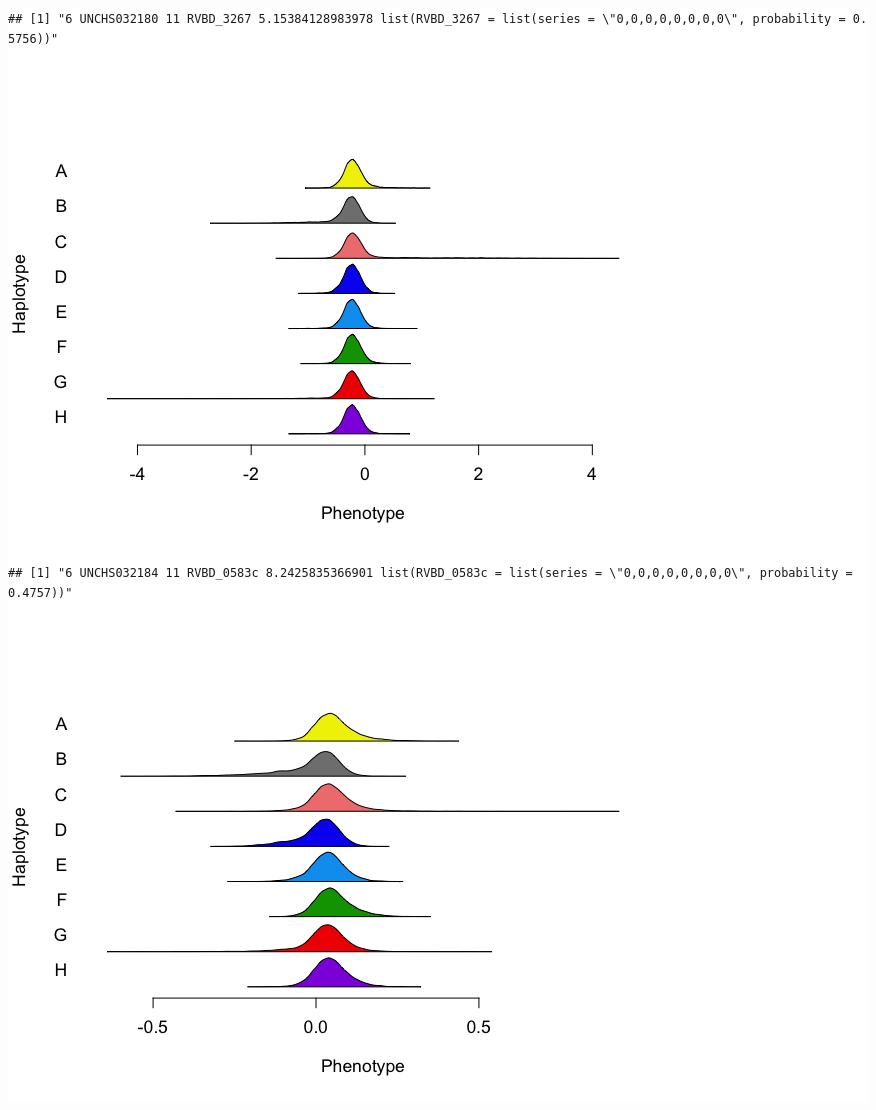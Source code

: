     ## [1] "6 UNCHS032180 11 RVBD_3267 5.15384128983978 list(RVBD_3267 = list(series = \"0,0,0,0,0,0,0,0\", probability = 0.5756))"

![](tnseq-timbr-hotspots-all_files/figure-gfm/plots-56.png)

    ## [1] "6 UNCHS032184 11 RVBD_0583c 8.2425835366901 list(RVBD_0583c = list(series = \"0,0,0,0,0,0,0,0\", probability = 0.4757))"

![](tnseq-timbr-hotspots-all_files/figure-gfm/plots-57.png)
